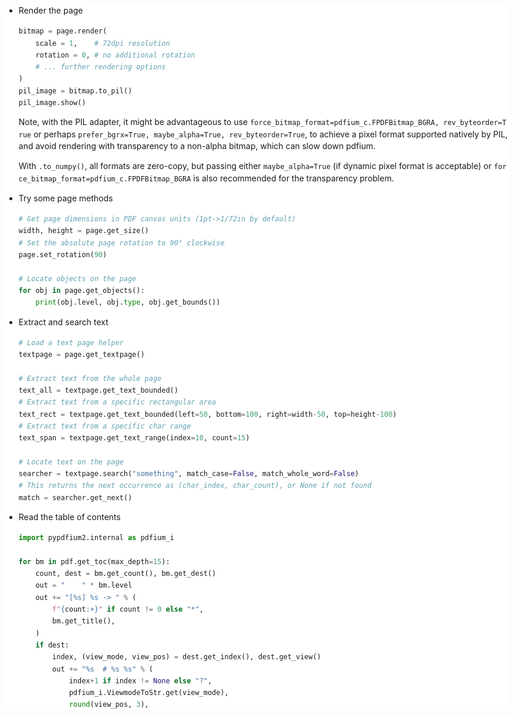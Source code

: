 * Render the page
  ```python
  bitmap = page.render(
      scale = 1,    # 72dpi resolution
      rotation = 0, # no additional rotation
      # ... further rendering options
  )
  pil_image = bitmap.to_pil()
  pil_image.show()
  ```
  
  Note, with the PIL adapter, it might be advantageous to use `force_bitmap_format=pdfium_c.FPDFBitmap_BGRA, rev_byteorder=True` or perhaps `prefer_bgrx=True, maybe_alpha=True, rev_byteorder=True`, to achieve a pixel format supported natively by PIL, and avoid rendering with transparency to a non-alpha bitmap, which can slow down pdfium.
  
  With `.to_numpy()`, all formats are zero-copy, but passing either `maybe_alpha=True` (if dynamic pixel format is acceptable) or `force_bitmap_format=pdfium_c.FPDFBitmap_BGRA` is also recommended for the transparency problem.

* Try some page methods
  ```python
  # Get page dimensions in PDF canvas units (1pt->1/72in by default)
  width, height = page.get_size()
  # Set the absolute page rotation to 90° clockwise
  page.set_rotation(90)
  
  # Locate objects on the page
  for obj in page.get_objects():
      print(obj.level, obj.type, obj.get_bounds())
  ```

* Extract and search text
  ```python
  # Load a text page helper
  textpage = page.get_textpage()
  
  # Extract text from the whole page
  text_all = textpage.get_text_bounded()
  # Extract text from a specific rectangular area
  text_rect = textpage.get_text_bounded(left=50, bottom=100, right=width-50, top=height-100)
  # Extract text from a specific char range
  text_span = textpage.get_text_range(index=10, count=15)
  
  # Locate text on the page
  searcher = textpage.search("something", match_case=False, match_whole_word=False)
  # This returns the next occurrence as (char_index, char_count), or None if not found
  match = searcher.get_next()
  ```

* Read the table of contents
  ```python
  import pypdfium2.internal as pdfium_i
  
  for bm in pdf.get_toc(max_depth=15):
      count, dest = bm.get_count(), bm.get_dest()
      out = "    " * bm.level
      out += "[%s] %s -> " % (
          f"{count:+}" if count != 0 else "*",
          bm.get_title(),
      )
      if dest:
          index, (view_mode, view_pos) = dest.get_index(), dest.get_view()
          out += "%s  # %s %s" % (
              index+1 if index != None else "?",
              pdfium_i.ViewmodeToStr.get(view_mode),
              round(view_pos, 3),
  ```

[^upstream_abi_policy]: Luckily, upstream tend to be careful not to change the ABI of existing stable APIs, but they don't mind ABI-breaking changes to APIs that have not been promoted to stable tier yet, and pypdfium2 uses many of them, so it is still prudent to care about downstream ABI safety as well (it always is). You can read more about upstream's policy [here](https://pdfium.googlesource.com/pdfium/+/refs/heads/main/CONTRIBUTING.md#stability).
[^platform_ids]: Intended for packaging, so that wheels can be crafted for any platform without access to a native host.
[^pypi_reasons]: To name some reasons:
[^pdfium_docs]: Unfortunately, no recent HTML-rendered docs are available for PDFium at the moment.
[^bindings_decl]: From the auto-generated bindings file. We maintain a reference copy at `autorelease/bindings.py`. Or if you have an editable install, there will also be `src/pypdfium2_raw/bindings.py`.
  [^ctypes_no_oor]: Confer the [ctypes documentation on Pointers](https://docs.python.org/3/library/ctypes.html#pointers).
  [^callback_usecases]: e. g. incremental read/write, management of progressive tasks, ...
[^liberal_pdf_renderlibs]: The only other liberal-licensed PDF rendering libraries known to the author are [`pdf.js`](https://github.com/mozilla/pdf.js/) (JavaScript) and [`Apache PDFBox`](https://github.com/apache/pdfbox) (Java), but python bindings packages don't exist yet or are unsatisfactory. However, we wrote some gists that show it'd be possible in principle: [pdfbox](https://gist.github.com/mara004/51c3216a9eabd3dcbc78a86d877a61dc) (+ [setup](https://gist.github.com/mara004/881d0c5a99b8444fd5d1d21a333b70f8)), [pdfjs](https://gist.github.com/mara004/87276da4f8be31c80c38036c6ab667d7).
[^testing_corpora]: For instance, one could use the testing corpora of open-source PDF libraries (pdfium, pikepdf/ocrmypdf, mupdf/ghostscript, tika/pdfbox, pdfjs, ...)
[^thanks_to]: People listed in this section may not necessarily have contributed any copyrightable code to the repository. Many have rather helped with ideas, or contributions to dependencies of pypdfium2.